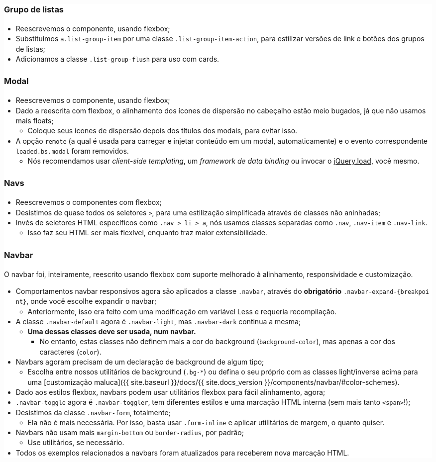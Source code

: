 ### Grupo de listas

- Reescrevemos o componente, usando flexbox;
- Substituímos `a.list-group-item` por uma classe `.list-group-item-action`, para estilizar versões de link e botões dos grupos de listas;
- Adicionamos a classe `.list-group-flush` para uso com cards.

### Modal

- Reescrevemos o componente, usando flexbox;
- Dado a reescrita com flexbox, o alinhamento dos ícones de dispersão no cabeçalho estão meio bugados, já que não usamos mais floats;
  - Coloque seus ícones de dispersão depois dos títulos dos modais, para evitar isso.
- A opção `remote` (a qual é usada para carregar e injetar conteúdo em um modal, automaticamente) e o evento correspondente `loaded.bs.modal` foram removidos.
  - Nós recomendamos usar *client-side templating*, um *framework de data binding* ou invocar o [jQuery.load](https://api.jquery.com/load/), você mesmo.

### Navs

- Reescrevemos o componentes com flexbox;
- Desistimos de quase todos os seletores `>`, para uma estilização simplificada através de classes não aninhadas;
- Invés de seletores HTML específicos como `.nav > li > a`, nós usamos classes separadas como `.nav`, `.nav-item` e `.nav-link`.
  - Isso faz seu HTML ser mais flexível, enquanto traz maior extensibilidade.

### Navbar

O navbar foi, inteiramente, reescrito usando flexbox com suporte melhorado à alinhamento, responsividade e customização.

- Comportamentos navbar responsivos agora são aplicados a classe `.navbar`, através do **obrigatório** `.navbar-expand-{breakpoint}`, onde você escolhe expandir o navbar;
  - Anteriormente, isso era feito com uma modificação em variável Less e requeria recompilação.
- A classe `.navbar-default` agora é `.navbar-light`, mas `.navbar-dark` continua a mesma;
  - **Uma dessas classes deve ser usada, num navbar.**
    - No entanto, estas classes não definem mais a cor do background (`background-color`), mas apenas a cor dos caracteres (`color`).
- Navbars agoram precisam de um declaração de background de algum tipo;
  - Escolha entre nossos utilitários de background (`.bg-*`) ou defina o seu próprio com as classes light/inverse acima para uma [customização maluca]({{ site.baseurl }}/docs/{{ site.docs_version }}/components/navbar/#color-schemes).
- Dado aos estilos flexbox, navbars podem usar utilitários flexbox para fácil alinhamento, agora;
- `.navbar-toggle` agora é `.navbar-toggler`, tem diferentes estilos e uma marcação HTML interna (sem mais tanto `<span>`!);
- Desistimos da classe `.navbar-form`, totalmente;
  - Ela não é mais necessária. Por isso, basta usar `.form-inline` e aplicar utilitários de margem, o quanto quiser.
- Navbars não usam mais `margin-bottom` ou `border-radius`, por padrão;
  - Use utilitários, se necessário.
- Todos os exemplos relacionados a navbars foram atualizados para receberem nova marcação HTML.
